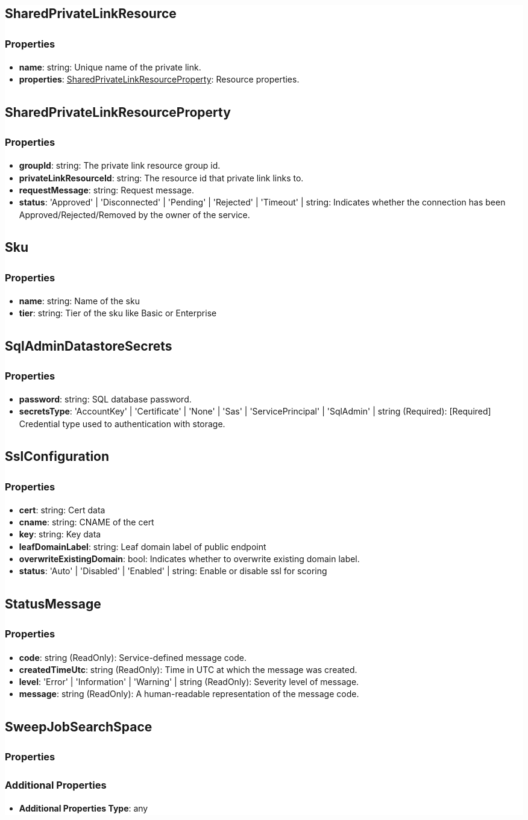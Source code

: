 ## SharedPrivateLinkResource
### Properties
* **name**: string: Unique name of the private link.
* **properties**: [SharedPrivateLinkResourceProperty](#sharedprivatelinkresourceproperty): Resource properties.

## SharedPrivateLinkResourceProperty
### Properties
* **groupId**: string: The private link resource group id.
* **privateLinkResourceId**: string: The resource id that private link links to.
* **requestMessage**: string: Request message.
* **status**: 'Approved' | 'Disconnected' | 'Pending' | 'Rejected' | 'Timeout' | string: Indicates whether the connection has been Approved/Rejected/Removed by the owner of the service.

## Sku
### Properties
* **name**: string: Name of the sku
* **tier**: string: Tier of the sku like Basic or Enterprise

## SqlAdminDatastoreSecrets
### Properties
* **password**: string: SQL database password.
* **secretsType**: 'AccountKey' | 'Certificate' | 'None' | 'Sas' | 'ServicePrincipal' | 'SqlAdmin' | string (Required): [Required] Credential type used to authentication with storage.

## SslConfiguration
### Properties
* **cert**: string: Cert data
* **cname**: string: CNAME of the cert
* **key**: string: Key data
* **leafDomainLabel**: string: Leaf domain label of public endpoint
* **overwriteExistingDomain**: bool: Indicates whether to overwrite existing domain label.
* **status**: 'Auto' | 'Disabled' | 'Enabled' | string: Enable or disable ssl for scoring

## StatusMessage
### Properties
* **code**: string (ReadOnly): Service-defined message code.
* **createdTimeUtc**: string (ReadOnly): Time in UTC at which the message was created.
* **level**: 'Error' | 'Information' | 'Warning' | string (ReadOnly): Severity level of message.
* **message**: string (ReadOnly): A human-readable representation of the message code.

## SweepJobSearchSpace
### Properties
### Additional Properties
* **Additional Properties Type**: any
